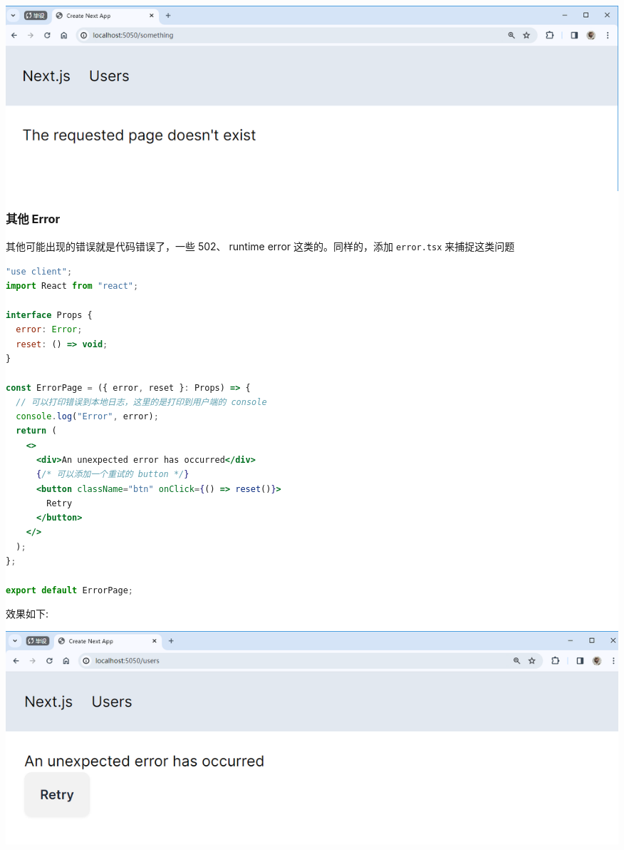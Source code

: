 ![404](image/03-Routing/404.png)

### 其他 Error

其他可能出现的错误就是代码错误了，一些 502、 runtime error 这类的。同样的，添加 `error.tsx` 来捕捉这类问题

```jsx title="error.tsx" showLineNumbers
"use client";
import React from "react";

interface Props {
  error: Error;
  reset: () => void;
}

const ErrorPage = ({ error, reset }: Props) => {
  // 可以打印错误到本地日志，这里的是打印到用户端的 console
  console.log("Error", error);
  return (
    <>
      <div>An unexpected error has occurred</div>
      {/* 可以添加一个重试的 button */}
      <button className="btn" onClick={() => reset()}>
        Retry
      </button>
    </>
  );
};

export default ErrorPage;
```

效果如下:

![Other Error](image/03-Routing/error.png)

[fast-sort npm]: https://www.npmjs.com/package/fast-sort
[daisyUI Loading]: https://daisyui.com/components/loading/
